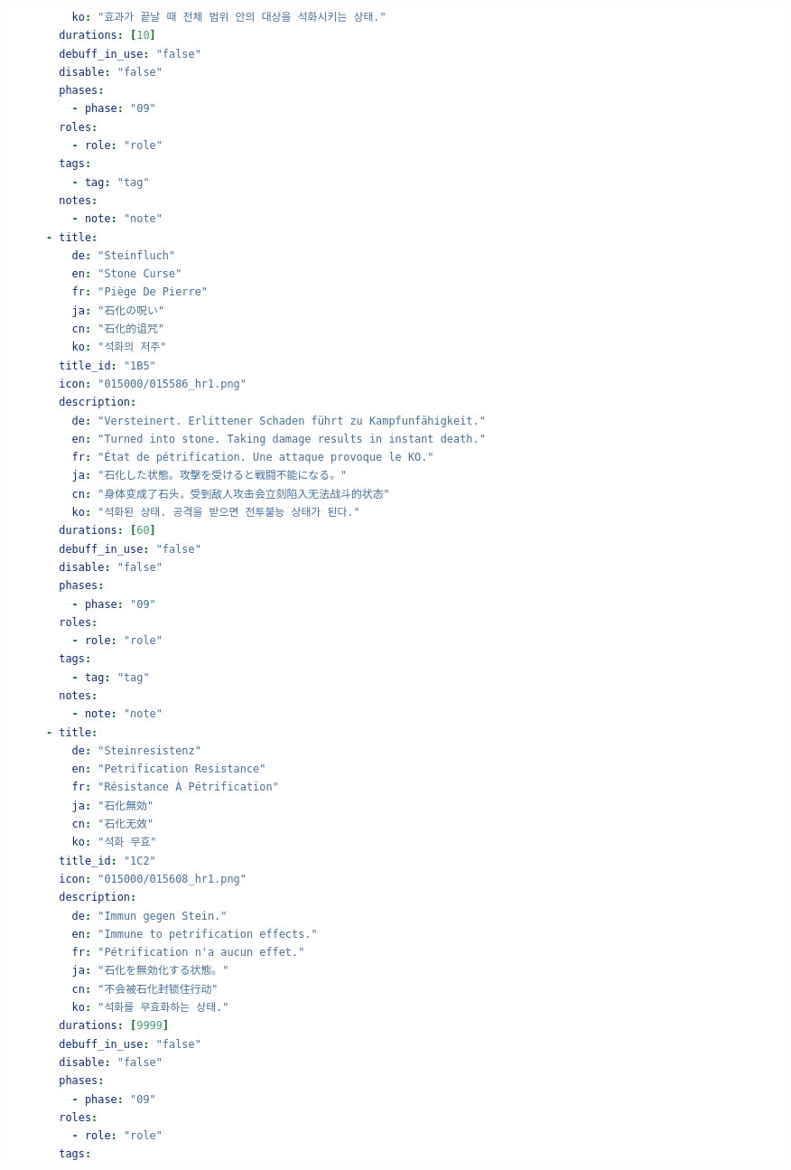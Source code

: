 ```yaml
          ko: "효과가 끝날 때 전체 범위 안의 대상을 석화시키는 상태."
        durations: [10]
        debuff_in_use: "false"
        disable: "false"
        phases:
          - phase: "09"
        roles:
          - role: "role"
        tags:
          - tag: "tag"
        notes:
          - note: "note"
      - title:
          de: "Steinfluch"
          en: "Stone Curse"
          fr: "Piège De Pierre"
          ja: "石化の呪い"
          cn: "石化的诅咒"
          ko: "석화의 저주"
        title_id: "1B5"
        icon: "015000/015586_hr1.png"
        description:
          de: "Versteinert. Erlittener Schaden führt zu Kampfunfähigkeit."
          en: "Turned into stone. Taking damage results in instant death."
          fr: "État de pétrification. Une attaque provoque le KO."
          ja: "石化した状態。攻撃を受けると戦闘不能になる。"
          cn: "身体变成了石头，受到敌人攻击会立刻陷入无法战斗的状态"
          ko: "석화된 상태. 공격을 받으면 전투불능 상태가 된다."
        durations: [60]
        debuff_in_use: "false"
        disable: "false"
        phases:
          - phase: "09"
        roles:
          - role: "role"
        tags:
          - tag: "tag"
        notes:
          - note: "note"
      - title:
          de: "Steinresistenz"
          en: "Petrification Resistance"
          fr: "Résistance À Pétrification"
          ja: "石化無効"
          cn: "石化无效"
          ko: "석화 무효"
        title_id: "1C2"
        icon: "015000/015608_hr1.png"
        description:
          de: "Immun gegen Stein."
          en: "Immune to petrification effects."
          fr: "Pétrification n'a aucun effet."
          ja: "石化を無効化する状態。"
          cn: "不会被石化封锁住行动"
          ko: "석화를 무효화하는 상태."
        durations: [9999]
        debuff_in_use: "false"
        disable: "false"
        phases:
          - phase: "09"
        roles:
          - role: "role"
        tags:
```